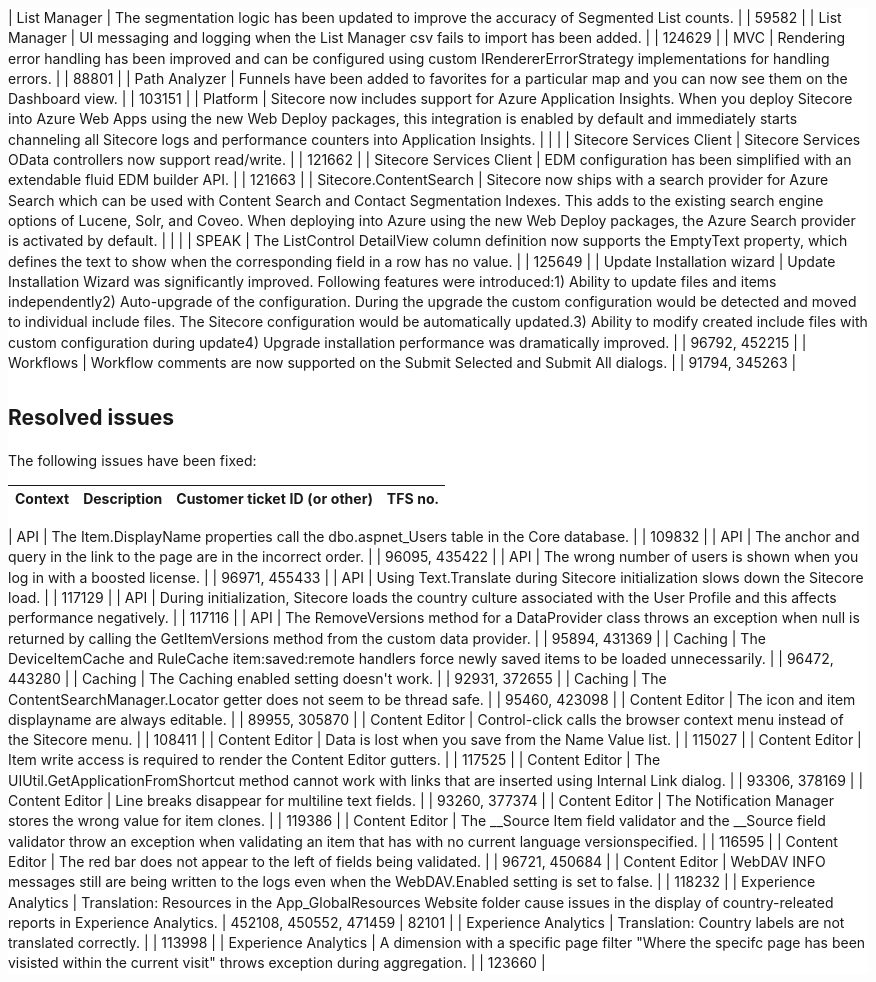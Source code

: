  | List Manager | The segmentation logic has been updated to improve the accuracy of Segmented List counts. |  | 59582 |
 | List Manager | UI messaging and logging when the List Manager csv fails to import has been added. |  | 124629 |
 | MVC | Rendering error handling has been improved and can be configured using custom IRendererErrorStrategy implementations​​ for handling errors. |  | 88801 |
 | Path Analyzer | Funnels have been added to favorites for a particular map and you can now see them on the Dashboard view. |  | 103151 |
 | Platform | Sitecore now includes support for Azure Application Insights. When you deploy Sitecore into Azure Web Apps using the new Web Deploy packages, this integration is enabled by default and immediately starts channeling all Sitecore logs and performance counters into Application Insights. |  |  |
 | Sitecore Services Client | Sitecore Services OData controllers now support read/write. |  | 121662 |
 | Sitecore Services Client | EDM configuration has been simplified with an extendable fluid EDM builder API. |  | 121663 |
 | Sitecore.ContentSearch | Sitecore now ships with a search provider for Azure Search which can be used with Content Search and Contact Segmentation Indexes. This adds to the existing search engine options of Lucene, Solr, and Coveo. When deploying into Azure using the new Web Deploy packages, the Azure Search provider is activated by default. |  |  |
 | SPEAK | The ListControl DetailView column definition now supports the EmptyText property, which defines the text to show when the corresponding field in a row has no value. |  | 125649 |
 | Update Installation wizard | Update Installation Wizard was significantly improved. Following features were introduced:1) Ability to update files and items independently2) Auto-upgrade of the configuration. During the upgrade the custom configuration would be detected and moved to individual include files. The Sitecore configuration would be automatically updated.3) Ability to modify created include files with custom configuration during update4) Upgrade installation performance was dramatically improved. |  | 96792, 452215 |
 | Workflows | Workflow comments are now supported on the Submit Selected and Submit All dialogs. |  | 91794, 345263 |

## Resolved issues

The following issues have been fixed:

 | Context | Description | Customer ticket ID (or other) | TFS no. |
 | --- | --- | --- | --- |

 | API | The Item.DisplayName properties call the dbo.aspnet_Users table in the Core database. |  | ​109832 |
 | API | The anchor and query in the link to the page are in the incorrect order. |  | 96095, 435422 |
 | API | The wrong number of users is shown when you log in with a boosted license. |  | 96971, 455433 |
 | API | Using Text.Translate during Sitecore initialization slows down the Sitecore load. |  | 117129 |
 | API | During initialization, Sitecore loads the country culture associated with the User Profile and this affects performance negatively.​ |  | 117116 |
 | API | The RemoveVersions method for a DataProvider class throws an exception when null is returned by calling the GetItemVersions method from the custom data provider. |  | ​95894, 431369 |
 | Caching | The DeviceItemCache and RuleCache item:saved:remote handlers force newly saved items to be loaded unnecessarily. |  | 96472, 443280 |
 | Caching | The Caching enabled setting doesn't work. |  | 92931, 372655 |
 | Caching | The ContentSearchManager.Locator getter does not seem to be thread safe. |  | 95460, 423098 |
 | Content Editor | The icon and item displayname are always editable. |  | 89955, 305870 |
 | Content Editor | Control-click calls the browser context menu instead of the Sitecore menu. |  | 108411 |
 | Content Editor | Data is lost when you save from the Name Value list. |  | 115027 |
 | Content Editor | Item write access is required to render the Content Editor gutters. |  | 117525 |
 | Content Editor | The UIUtil.GetApplicationFromShortcut method cannot work with links that are inserted using Internal Link dialog. |  | 93306, 378169 |
 | Content Editor | Line breaks disappear for multiline text fields. |  | 93260, 377374 |
 | Content Editor | The Notification Manager stores the wrong value for item clones. |  | 119386 |
 | Content Editor | The __Source Item field validator and the __Source field validator throw an exception when validating an item that has with no current language versionspecified. |  | 116595 |
 | Content Editor | ​The red bar does not appear to the left of fields being validated. |  | 96721, 450684 |
 | Content Editor | ​WebDAV INFO messages still are being written to the logs even when the WebDAV.Enabled setting is set to false. |  | 118232 |
 | Experience Analytics | Translation: Resources in the App_GlobalResources Website folder cause issues in the display of country-releated reports in Experience Analytics. | 452108, 450552, 471459 | 82101 |
 | Experience Analytics | Translation: Country labels are not translated correctly. |  | 113998 |
 | Experience Analytics | A dimension with a specific page filter "Where the specifc page has been visisted within the current visit" throws exception during aggregation. |  | 123660 |